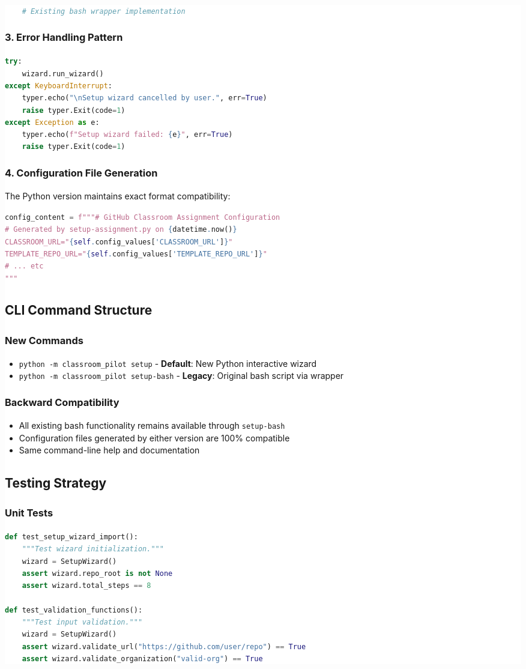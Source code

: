```python
    # Existing bash wrapper implementation
```

### 3. **Error Handling Pattern**
```python
try:
    wizard.run_wizard()
except KeyboardInterrupt:
    typer.echo("\nSetup wizard cancelled by user.", err=True)
    raise typer.Exit(code=1)
except Exception as e:
    typer.echo(f"Setup wizard failed: {e}", err=True)
    raise typer.Exit(code=1)
```

### 4. **Configuration File Generation**
The Python version maintains exact format compatibility:

```python
config_content = f"""# GitHub Classroom Assignment Configuration
# Generated by setup-assignment.py on {datetime.now()}
CLASSROOM_URL="{self.config_values['CLASSROOM_URL']}"
TEMPLATE_REPO_URL="{self.config_values['TEMPLATE_REPO_URL']}"
# ... etc
"""
```

## CLI Command Structure

### New Commands
- `python -m classroom_pilot setup` - **Default**: New Python interactive wizard
- `python -m classroom_pilot setup-bash` - **Legacy**: Original bash script via wrapper

### Backward Compatibility
- All existing bash functionality remains available through `setup-bash`
- Configuration files generated by either version are 100% compatible
- Same command-line help and documentation

## Testing Strategy

### Unit Tests
```python
def test_setup_wizard_import():
    """Test wizard initialization."""
    wizard = SetupWizard()
    assert wizard.repo_root is not None
    assert wizard.total_steps == 8

def test_validation_functions():
    """Test input validation."""
    wizard = SetupWizard()
    assert wizard.validate_url("https://github.com/user/repo") == True
    assert wizard.validate_organization("valid-org") == True
```
